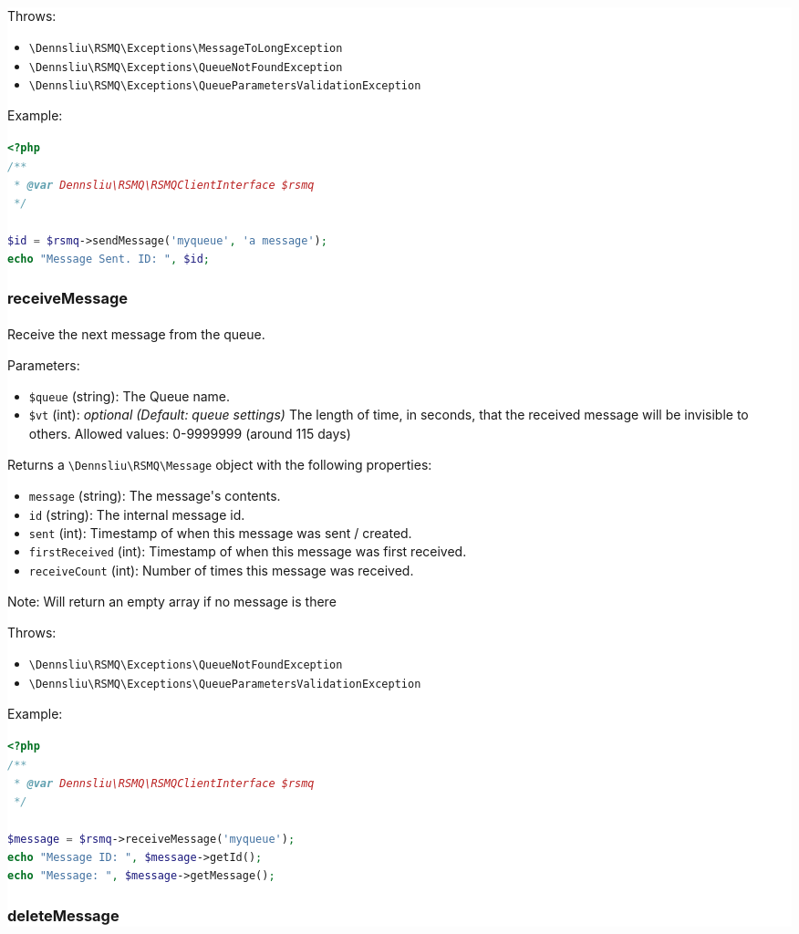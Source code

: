 Throws:

- `\Dennsliu\RSMQ\Exceptions\MessageToLongException`
- `\Dennsliu\RSMQ\Exceptions\QueueNotFoundException`
- `\Dennsliu\RSMQ\Exceptions\QueueParametersValidationException`

Example:

```php
<?php
/**
 * @var Dennsliu\RSMQ\RSMQClientInterface $rsmq
 */

$id = $rsmq->sendMessage('myqueue', 'a message');
echo "Message Sent. ID: ", $id;
```

### receiveMessage

Receive the next message from the queue.

Parameters:

- `$queue` (string): The Queue name.
- `$vt` (int): _optional_ _(Default: queue settings)_ The length of time, in seconds, that the received message will be
  invisible to others. Allowed values: 0-9999999 (around 115 days)

Returns a `\Dennsliu\RSMQ\Message` object with the following properties:

- `message` (string): The message's contents.
- `id` (string): The internal message id.
- `sent` (int): Timestamp of when this message was sent / created.
- `firstReceived` (int): Timestamp of when this message was first received.
- `receiveCount` (int): Number of times this message was received.

Note: Will return an empty array if no message is there

Throws:

- `\Dennsliu\RSMQ\Exceptions\QueueNotFoundException`
- `\Dennsliu\RSMQ\Exceptions\QueueParametersValidationException`

Example:

```php
<?php
/**
 * @var Dennsliu\RSMQ\RSMQClientInterface $rsmq
 */

$message = $rsmq->receiveMessage('myqueue');
echo "Message ID: ", $message->getId();
echo "Message: ", $message->getMessage();
```

### deleteMessage
